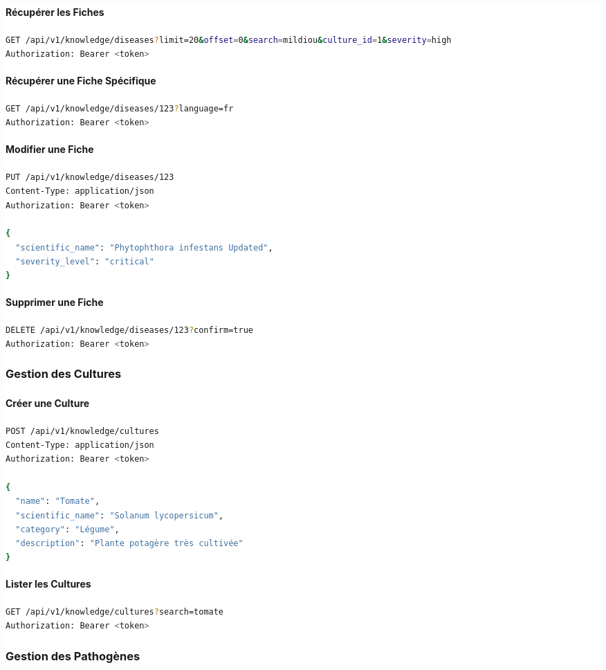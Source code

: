 #### **Récupérer les Fiches**
```bash
GET /api/v1/knowledge/diseases?limit=20&offset=0&search=mildiou&culture_id=1&severity=high
Authorization: Bearer <token>
```

#### **Récupérer une Fiche Spécifique**
```bash
GET /api/v1/knowledge/diseases/123?language=fr
Authorization: Bearer <token>
```

#### **Modifier une Fiche**
```bash
PUT /api/v1/knowledge/diseases/123
Content-Type: application/json
Authorization: Bearer <token>

{
  "scientific_name": "Phytophthora infestans Updated",
  "severity_level": "critical"
}
```

#### **Supprimer une Fiche**
```bash
DELETE /api/v1/knowledge/diseases/123?confirm=true
Authorization: Bearer <token>
```

### **Gestion des Cultures**

#### **Créer une Culture**
```bash
POST /api/v1/knowledge/cultures
Content-Type: application/json
Authorization: Bearer <token>

{
  "name": "Tomate",
  "scientific_name": "Solanum lycopersicum",
  "category": "Légume",
  "description": "Plante potagère très cultivée"
}
```

#### **Lister les Cultures**
```bash
GET /api/v1/knowledge/cultures?search=tomate
Authorization: Bearer <token>
```

### **Gestion des Pathogènes**
